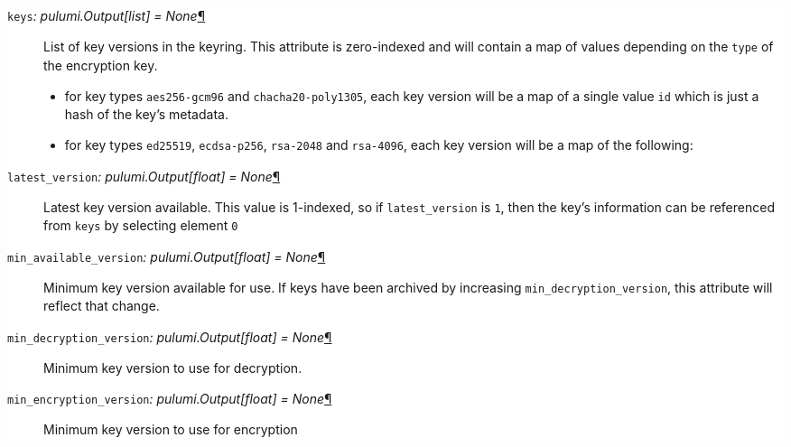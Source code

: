 <dl class="py attribute">
<dt id="pulumi_vault.transit.SecretBackendKey.keys">
<code class="sig-name descname">keys</code><em class="property">: pulumi.Output[list]</em><em class="property"> = None</em><a class="headerlink" href="#pulumi_vault.transit.SecretBackendKey.keys" title="Permalink to this definition">¶</a></dt>
<dd><p>List of key versions in the keyring. This attribute is zero-indexed and will contain a map of values depending on the <code class="docutils literal notranslate"><span class="pre">type</span></code> of the encryption key.</p>
<ul class="simple">
<li><p>for key types <code class="docutils literal notranslate"><span class="pre">aes256-gcm96</span></code> and <code class="docutils literal notranslate"><span class="pre">chacha20-poly1305</span></code>, each key version will be a map of a single value <code class="docutils literal notranslate"><span class="pre">id</span></code> which is just a hash of the key’s metadata.</p></li>
<li><p>for key types <code class="docutils literal notranslate"><span class="pre">ed25519</span></code>, <code class="docutils literal notranslate"><span class="pre">ecdsa-p256</span></code>, <code class="docutils literal notranslate"><span class="pre">rsa-2048</span></code> and <code class="docutils literal notranslate"><span class="pre">rsa-4096</span></code>, each key version will be a map of the following:</p></li>
</ul>
</dd></dl>

<dl class="py attribute">
<dt id="pulumi_vault.transit.SecretBackendKey.latest_version">
<code class="sig-name descname">latest_version</code><em class="property">: pulumi.Output[float]</em><em class="property"> = None</em><a class="headerlink" href="#pulumi_vault.transit.SecretBackendKey.latest_version" title="Permalink to this definition">¶</a></dt>
<dd><p>Latest key version available. This value is 1-indexed, so if <code class="docutils literal notranslate"><span class="pre">latest_version</span></code> is <code class="docutils literal notranslate"><span class="pre">1</span></code>, then the key’s information can be referenced from <code class="docutils literal notranslate"><span class="pre">keys</span></code> by selecting element <code class="docutils literal notranslate"><span class="pre">0</span></code></p>
</dd></dl>

<dl class="py attribute">
<dt id="pulumi_vault.transit.SecretBackendKey.min_available_version">
<code class="sig-name descname">min_available_version</code><em class="property">: pulumi.Output[float]</em><em class="property"> = None</em><a class="headerlink" href="#pulumi_vault.transit.SecretBackendKey.min_available_version" title="Permalink to this definition">¶</a></dt>
<dd><p>Minimum key version available for use. If keys have been archived by increasing <code class="docutils literal notranslate"><span class="pre">min_decryption_version</span></code>, this attribute will reflect that change.</p>
</dd></dl>

<dl class="py attribute">
<dt id="pulumi_vault.transit.SecretBackendKey.min_decryption_version">
<code class="sig-name descname">min_decryption_version</code><em class="property">: pulumi.Output[float]</em><em class="property"> = None</em><a class="headerlink" href="#pulumi_vault.transit.SecretBackendKey.min_decryption_version" title="Permalink to this definition">¶</a></dt>
<dd><p>Minimum key version to use for decryption.</p>
</dd></dl>

<dl class="py attribute">
<dt id="pulumi_vault.transit.SecretBackendKey.min_encryption_version">
<code class="sig-name descname">min_encryption_version</code><em class="property">: pulumi.Output[float]</em><em class="property"> = None</em><a class="headerlink" href="#pulumi_vault.transit.SecretBackendKey.min_encryption_version" title="Permalink to this definition">¶</a></dt>
<dd><p>Minimum key version to use for encryption</p>
</dd></dl>
